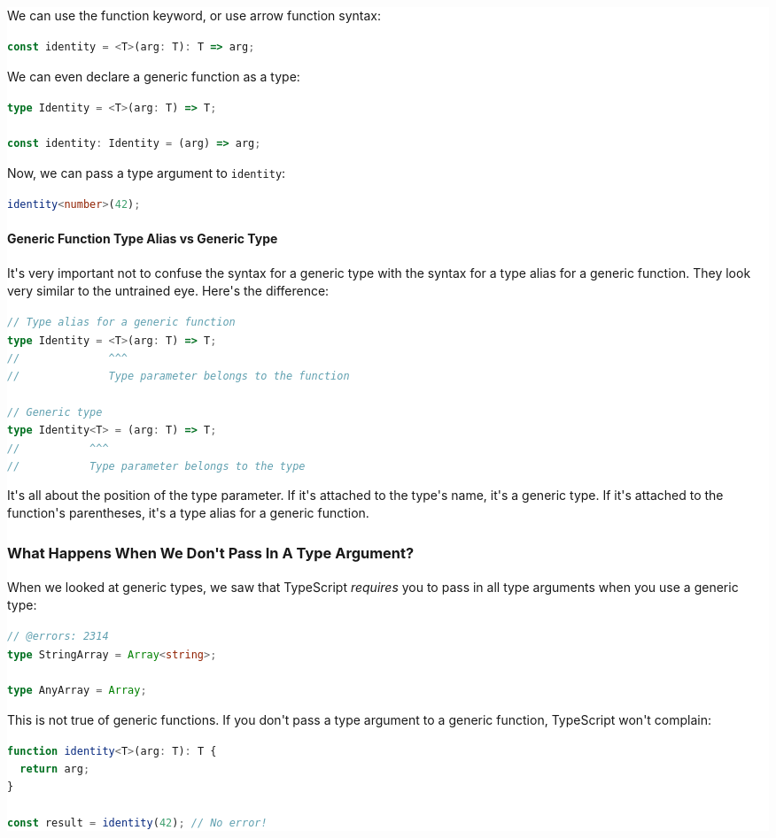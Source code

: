 We can use the function keyword, or use arrow function syntax:

```typescript
const identity = <T>(arg: T): T => arg;
```

We can even declare a generic function as a type:

```typescript
type Identity = <T>(arg: T) => T;

const identity: Identity = (arg) => arg;
```

Now, we can pass a type argument to `identity`:

```typescript
identity<number>(42);
```

#### Generic Function Type Alias vs Generic Type

It's very important not to confuse the syntax for a generic type with the syntax for a type alias for a generic function. They look very similar to the untrained eye. Here's the difference:

```typescript
// Type alias for a generic function
type Identity = <T>(arg: T) => T;
//              ^^^
//              Type parameter belongs to the function

// Generic type
type Identity<T> = (arg: T) => T;
//           ^^^
//           Type parameter belongs to the type
```

It's all about the position of the type parameter. If it's attached to the type's name, it's a generic type. If it's attached to the function's parentheses, it's a type alias for a generic function.

### What Happens When We Don't Pass In A Type Argument?

When we looked at generic types, we saw that TypeScript _requires_ you to pass in all type arguments when you use a generic type:

```ts twoslash
// @errors: 2314
type StringArray = Array<string>;

type AnyArray = Array;
```

This is not true of generic functions. If you don't pass a type argument to a generic function, TypeScript won't complain:

```typescript
function identity<T>(arg: T): T {
  return arg;
}

const result = identity(42); // No error!
```
